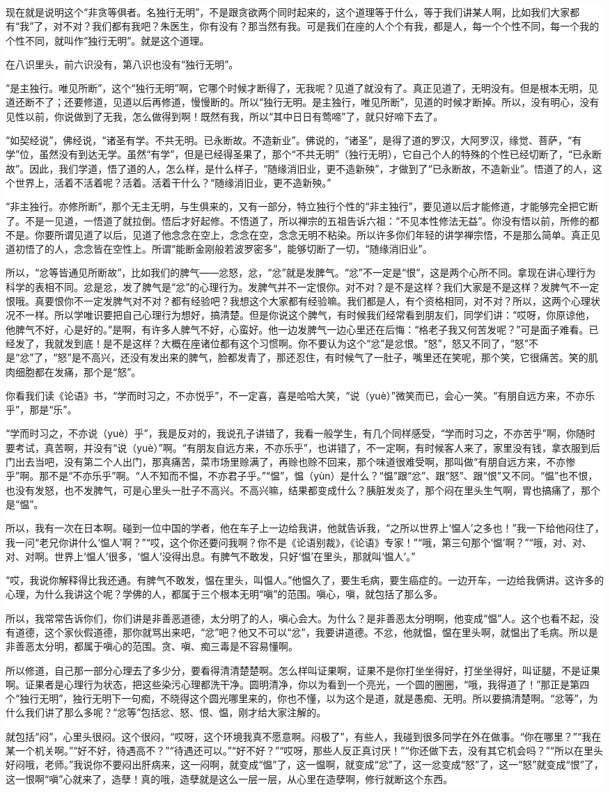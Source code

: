 现在就是说明这个“非贪等俱者。名独行无明”，不是跟贪欲两个同时起来的，这个道理等于什么，等于我们讲某人啊，比如我们大家都有“我”了，对不对？我们都有我吧？朱医生，你有没有？那当然有我。可是我们在座的人个个有我，都是人，每一个个性不同，每一个我的个性不同，就叫作“独行无明”。就是这个道理。

在八识里头，前六识没有，第八识也没有“独行无明”。

“是主独行。唯见所断”，这个“独行无明”啊，它哪个时候才断得了，无我呢？见道了就没有了。真正见道了，无明没有。但是根本无明，见道还断不了；还要修道，见道以后再修道，慢慢断的。所以“独行无明。是主独行，唯见所断”，见道的时候才断掉。所以，没有明心，没有见性以前，你说做到了无我，怎么做得到啊！既然有我，所以“其中日日有莺啼”了，就只好啼下去了。

“如契经说”，佛经说，“诸圣有学。不共无明。已永断故。不造新业”。佛说的，“诸圣”，是得了道的罗汉，大阿罗汉，缘觉、菩萨，“有学”位，虽然没有到达无学。虽然“有学”，但是已经得圣果了，那个“不共无明”（独行无明），它自己个人的特殊的个性已经切断了，“已永断故”。因此，我们学道，悟了道的人，怎么样，是什么样子，“随缘消旧业，更不造新殃”，才做到了“已永断故，不造新业”。悟道了的人，这个世界上，活着不活着呢？活着。活着干什么？“随缘消旧业，更不造新殃。”

“非主独行。亦修所断”，那个无主无明，与生俱来的，又有一部分，特立独行个性的“非主独行”，要见道以后才能修道，才能够完全把它断了。不是一见道，一悟道了就拉倒。悟后才好起修。不悟道了，所以禅宗的五祖告诉六祖：“不见本性修法无益”。你没有悟以前，所修的都不是。你要所谓见道了以后，见道了他念念在空上，念念在空，念念无明不粘染。所以许多你们年轻的讲学禅宗悟，不是那么简单。真正见道初悟了的人，念念皆在空性上。所谓“能断金刚般若波罗密多”，能够切断了一切，“随缘消旧业”。

所以，“忿等皆通见所断故”，比如我们的脾气——忿怒，忿，“忿”就是发脾气。“忿”不一定是“恨”，这是两个心所不同。拿现在讲心理行为科学的表相不同。忿是忿，发了脾气是“忿”的心理行为。发脾气并不一定恨你。对不对？是不是这样？我们大家是不是这样？发脾气不一定恨哦。真要恨你不一定发脾气对不对？都有经验吧？我想这个大家都有经验嘛。我们都是人，有个资格相同，对不对？所以，这两个心理状况不一样。所以学唯识要把自己心理行为想好，搞清楚。但是你说这个脾气，有时候我们经常看到朋友们，同学们讲：“哎呀，你原谅他，他脾气不好，心是好的。”是啊，有许多人脾气不好，心蛮好。他一边发脾气一边心里还在后悔：“格老子我又何苦发呢？”可是面子难看。已经发了，我就发到底！是不是这样？大概在座诸位都有这个习惯啊。你不要认为这个“忿”是忿恨。“怒”，怒又不同了，“怒”不是“忿”了，“怒”是不高兴，还没有发出来的脾气，脸都发青了，那还忍住，有时候气了一肚子，嘴里还在笑呢，那个笑，它很痛苦。笑的肌肉细胞都在发痛，那个是“怒”。

你看我们读《论语》书，“学而时习之，不亦悦乎”，不一定喜，喜是哈哈大笑，“说（yuè）”微笑而已，会心一笑。“有朋自远方来，不亦乐乎”，那是“乐”。

“学而时习之，不亦说（yuè）乎”，我是反对的，我说孔子讲错了，我看一般学生，有几个同样感受，“学而时习之，不亦苦乎”啊，你随时要考试，真苦啊，并没有“说（yuè）”啊。“有朋友自远方来，不亦乐乎”，也讲错了，不一定啊，有时候客人来了，家里没有钱，拿衣服到后门出去当吧，没有第二个人出门，那真痛苦，菜市场里赊满了，再赊也赊不回来，那个味道很难受啊，那叫做“有朋自远方来，不亦惨乎”啊。那不是“不亦乐乎”啊。“人不知而不愠，不亦君子乎。”“愠”，愠（yùn）是什么？“愠”跟“忿”、跟“怒”、跟“恨”又不同。“愠”也不恨，也没有发怒，也不发脾气，可是心里头一肚子不高兴。不高兴嘛，结果都变成什么？胰脏发炎了，那个闷在里头生气啊，胃也搞痛了，那个是“愠”。

所以，我有一次在日本啊。碰到一位中国的学者，他在车子上一边给我讲，他就告诉我，“之所以世界上‘愠人’之多也！”我一下给他闷住了，我一问“老兄你讲什么‘愠人’啊？”“哎，这个你还要问我啊？你不是《论语别裁》，《论语》专家！”“哦，第三句那个‘愠’啊？”“哦，对、对、对、对啊。世界上‘愠人’很多，‘愠人’没得出息。有脾气不敢发，只好‘愠’在里头，那就叫‘愠人’。”

“哎，我说你解释得比我还通。有脾气不敢发，愠在里头，叫愠人。”他愠久了，要生毛病，要生癌症的。一边开车，一边给我俩讲。这许多的心理，为什么我讲这个呢？学佛的人，都属于三个根本无明“嗔”的范围。嗔心，嗔，就包括了那么多。

所以，我常常告诉你们，你们讲是非善恶道德，太分明了的人，嗔心会大。为什么？是非善恶太分明啊，他变成“愠”人。这个也看不起，没有道德，这个家伙假道德，那你就骂出来吧，“忿”吧？他又不可以“忿”，我要讲道德。不忿，他就愠，愠在里头啊，就愠出了毛病。所以是非善恶太分明，都属于嗔心的范围。贪、嗔、痴三毒是不容易懂啊。

所以修道，自己那一部分心理去了多少分，要看得清清楚楚啊。怎么样叫证果啊，证果不是你打坐坐得好，打坐坐得好，叫证腿，不是证果啊。证果者是心理行为状态，把这些染污心理都洗干净。圆明清净，你以为看到一个亮光，一个圆的圈圈，“哦，我得道了！”那正是第四个“独行无明”，独行无明下一句痴，不晓得这个圆光哪里来的，你也不懂，以为这个是道，就是愚痴、无明。所以要搞清楚啊。“忿等”，为什么我们讲了那么多呢？“忿等”包括忿、怒、恨、愠，刚才给大家注解的。

就包括“闷”，心里头很闷。这个很闷，“哎呀，这个环境我真不愿意啊。闷极了”，有些人，我碰到很多同学在外在做事。“你在哪里？”“我在某一个机关啊。”“好不好，待遇高不？”“待遇还可以。”“好不好？”“哎呀，那些人反正真讨厌！”“你还做下去，没有其它机会吗？”“所以在里头好闷哦，老师。”我说你不要闷出肝病来，这一闷啊，就变成“愠”了，这一愠啊，就变成“忿”了，这一忿变成“怒”了，这一“怒”就变成“恨”了，这一恨啊“嗔”心就来了，造孽！真的哦，造孽就是这么一层一层，从心里在造孽啊，修行就断这个东西。


